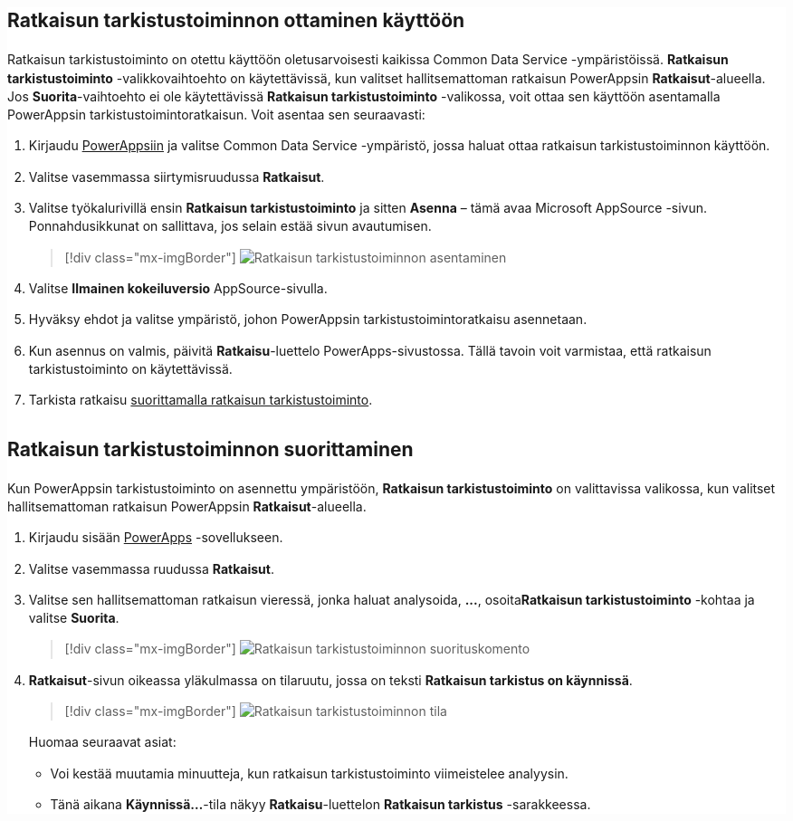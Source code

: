 ## <a name="enable-the-solution-checker"></a>Ratkaisun tarkistustoiminnon ottaminen käyttöön
Ratkaisun tarkistustoiminto on otettu käyttöön oletusarvoisesti kaikissa Common Data Service -ympäristöissä. **Ratkaisun tarkistustoiminto** -valikkovaihtoehto on käytettävissä, kun valitset hallitsemattoman ratkaisun PowerAppsin **Ratkaisut**-alueella. Jos **Suorita**-vaihtoehto ei ole käytettävissä **Ratkaisun tarkistustoiminto** -valikossa, voit ottaa sen käyttöön asentamalla PowerAppsin tarkistustoimintoratkaisun. Voit asentaa sen seuraavasti:   

1. Kirjaudu [PowerAppsiin](https://web.powerapps.com/?utm_source=padocs&utm_medium=linkinadoc&utm_campaign=referralsfromdoc) ja valitse Common Data Service -ympäristö, jossa haluat ottaa ratkaisun tarkistustoiminnon käyttöön. 
2. Valitse vasemmassa siirtymisruudussa **Ratkaisut**.
3. Valitse työkalurivillä ensin **Ratkaisun tarkistustoiminto** ja sitten **Asenna** – tämä avaa Microsoft AppSource -sivun. Ponnahdusikkunat on sallittava, jos selain estää sivun avautumisen. 

   > [!div class="mx-imgBorder"]
   > ![Ratkaisun tarkistustoiminnon asentaminen](media/solution-checker-install.png "Ratkaisun tarkistustoiminnon asentaminen")

4. Valitse **Ilmainen kokeiluversio** AppSource-sivulla. 

5. Hyväksy ehdot ja valitse ympäristö, johon PowerAppsin tarkistustoimintoratkaisu asennetaan. 
6. Kun asennus on valmis, päivitä **Ratkaisu**-luettelo PowerApps-sivustossa. Tällä tavoin voit varmistaa, että ratkaisun tarkistustoiminto on käytettävissä.  
7. Tarkista ratkaisu [suorittamalla ratkaisun tarkistustoiminto](#run-the-solution-checker).




## <a name="run-the-solution-checker"></a>Ratkaisun tarkistustoiminnon suorittaminen
Kun PowerAppsin tarkistustoiminto on asennettu ympäristöön, **Ratkaisun tarkistustoiminto** on valittavissa valikossa, kun valitset hallitsemattoman ratkaisun PowerAppsin **Ratkaisut**-alueella. 

1. Kirjaudu sisään [PowerApps](https://web.powerapps.com/?utm_source=padocs&utm_medium=linkinadoc&utm_campaign=referralsfromdoc) -sovellukseen. 
2. Valitse vasemmassa ruudussa **Ratkaisut**. 
3. Valitse sen hallitsemattoman ratkaisun vieressä, jonka haluat analysoida, **...**, osoita**Ratkaisun tarkistustoiminto** -kohtaa ja valitse **Suorita**. 

   > [!div class="mx-imgBorder"]
   > ![Ratkaisun tarkistustoiminnon suorituskomento](media/solution-checker-run.png "Ratkaisun tarkistustoiminnon suorituskomento")

4.  **Ratkaisut**-sivun oikeassa yläkulmassa on tilaruutu, jossa on teksti **Ratkaisun tarkistus on käynnissä**. 

    > [!div class="mx-imgBorder"]
    > ![Ratkaisun tarkistustoiminnon tila](media/solution-checker-status.png "Ratkaisun tarkistustoiminnon tila")
   
    Huomaa seuraavat asiat:
    - Voi kestää muutamia minuutteja, kun ratkaisun tarkistustoiminto viimeistelee analyysin. 
    
    - Tänä aikana **Käynnissä…**-tila näkyy **Ratkaisu**-luettelon **Ratkaisun tarkistus** -sarakkeessa. 
    